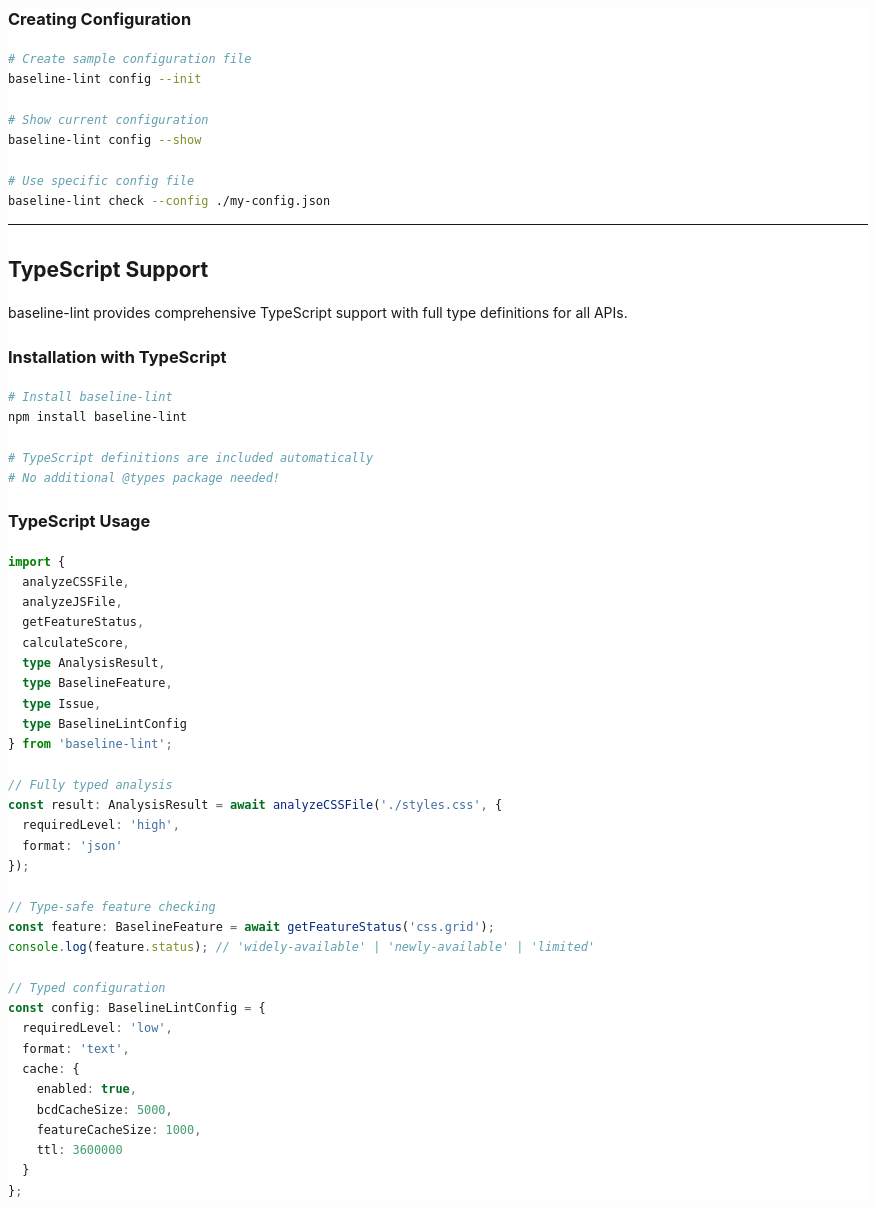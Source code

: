 
### Creating Configuration

```bash
# Create sample configuration file
baseline-lint config --init

# Show current configuration
baseline-lint config --show

# Use specific config file
baseline-lint check --config ./my-config.json
```

---

## TypeScript Support

baseline-lint provides comprehensive TypeScript support with full type definitions for all APIs.

### Installation with TypeScript

```bash
# Install baseline-lint
npm install baseline-lint

# TypeScript definitions are included automatically
# No additional @types package needed!
```

### TypeScript Usage

```typescript
import {
  analyzeCSSFile,
  analyzeJSFile,
  getFeatureStatus,
  calculateScore,
  type AnalysisResult,
  type BaselineFeature,
  type Issue,
  type BaselineLintConfig
} from 'baseline-lint';

// Fully typed analysis
const result: AnalysisResult = await analyzeCSSFile('./styles.css', {
  requiredLevel: 'high',
  format: 'json'
});

// Type-safe feature checking
const feature: BaselineFeature = await getFeatureStatus('css.grid');
console.log(feature.status); // 'widely-available' | 'newly-available' | 'limited'

// Typed configuration
const config: BaselineLintConfig = {
  requiredLevel: 'low',
  format: 'text',
  cache: {
    enabled: true,
    bcdCacheSize: 5000,
    featureCacheSize: 1000,
    ttl: 3600000
  }
};
```